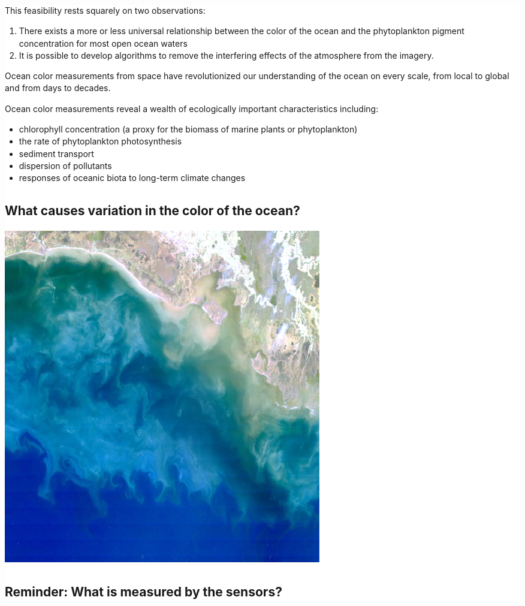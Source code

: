 This feasibility rests squarely on two observations:

1. There exists a more or less universal relationship between the color of the ocean and the phytoplankton pigment concentration for most open ocean waters
2. It is possible to develop algorithms to remove the interfering effects of the atmosphere from the imagery.

Ocean color measurements from space have revolutionized our understanding of the ocean on every scale, from local to global and from days to decades.

Ocean color measurements reveal a wealth of ecologically important characteristics including: 

* chlorophyll concentration \(a proxy for the biomass of marine plants or phytoplankton\) 
* the rate of phytoplankton photosynthesis 
* sediment transport 
* dispersion of pollutants 
* responses of oceanic biota to long-term climate changes

## What causes variation in the color of the ocean?

![](../.gitbook/assets/image.png)

## Reminder: What is measured by the sensors?
